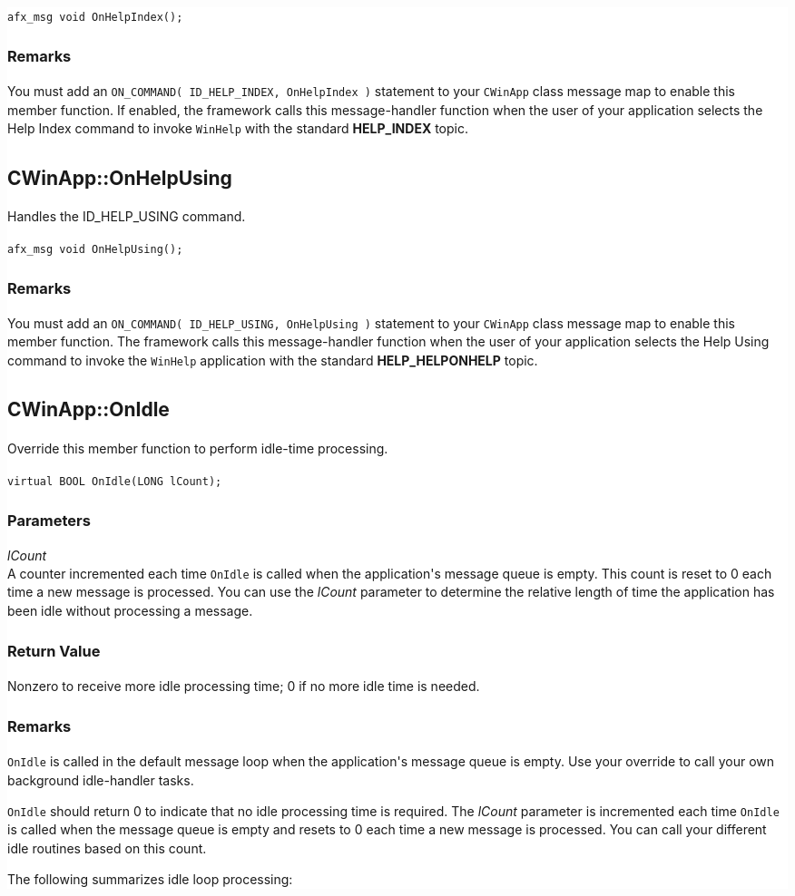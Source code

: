 ```
afx_msg void OnHelpIndex();
```

### Remarks

You must add an `ON_COMMAND( ID_HELP_INDEX, OnHelpIndex )` statement to your `CWinApp` class message map to enable this member function. If enabled, the framework calls this message-handler function when the user of your application selects the Help Index command to invoke `WinHelp` with the standard **HELP_INDEX** topic.

## <a name="onhelpusing"></a> CWinApp::OnHelpUsing

Handles the ID_HELP_USING command.

```
afx_msg void OnHelpUsing();
```

### Remarks

You must add an `ON_COMMAND( ID_HELP_USING, OnHelpUsing )` statement to your `CWinApp` class message map to enable this member function. The framework calls this message-handler function when the user of your application selects the Help Using command to invoke the `WinHelp` application with the standard **HELP_HELPONHELP** topic.

## <a name="onidle"></a> CWinApp::OnIdle

Override this member function to perform idle-time processing.

```
virtual BOOL OnIdle(LONG lCount);
```

### Parameters

*lCount*<br/>
A counter incremented each time `OnIdle` is called when the application's message queue is empty. This count is reset to 0 each time a new message is processed. You can use the *lCount* parameter to determine the relative length of time the application has been idle without processing a message.

### Return Value

Nonzero to receive more idle processing time; 0 if no more idle time is needed.

### Remarks

`OnIdle` is called in the default message loop when the application's message queue is empty. Use your override to call your own background idle-handler tasks.

`OnIdle` should return 0 to indicate that no idle processing time is required. The *lCount* parameter is incremented each time `OnIdle` is called when the message queue is empty and resets to 0 each time a new message is processed. You can call your different idle routines based on this count.

The following summarizes idle loop processing:
